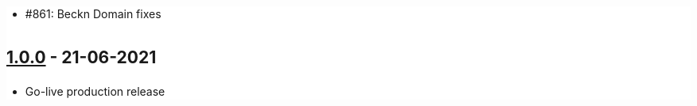 - #861: Beckn Domain fixes

## [1.0.0] - 21-06-2021

- Go-live production release

[Unreleased]: https://bitbucket.org/juspay/atlas/branches/compare/master..v12.1.1
[12.1.1]: https://bitbucket.org/juspay/atlas/commits/tag/v12.1.1
[12.1.0]: https://bitbucket.org/juspay/atlas/commits/tag/v12.1.0
[12.0.0]: https://bitbucket.org/juspay/atlas/commits/tag/v12.0.0
[11.0.0]: https://bitbucket.org/juspay/atlas/commits/tag/v11.0.0
[10.0.0]: https://bitbucket.org/juspay/atlas/commits/tag/v10.0.0
[9.0.0]: https://bitbucket.org/juspay/atlas/commits/tag/v9.0.0
[8.0.0]: https://bitbucket.org/juspay/atlas/commits/tag/v8.0.0
[7.0.0]: https://bitbucket.org/juspay/atlas/commits/tag/v7.0.0
[6.0.0]: https://bitbucket.org/juspay/atlas/commits/tag/v6.0.0
[5.0.0]: https://bitbucket.org/juspay/atlas/commits/tag/v5.0.0
[4.0.0]: https://bitbucket.org/juspay/atlas/commits/tag/v4.0.0
[3.0.0]: https://bitbucket.org/juspay/atlas/commits/tag/v3.0.0
[2.0.0]: https://bitbucket.org/juspay/atlas/commits/tag/v2.0.0
[1.0.0]: https://bitbucket.org/juspay/atlas/commits/tag/v1.0.0
